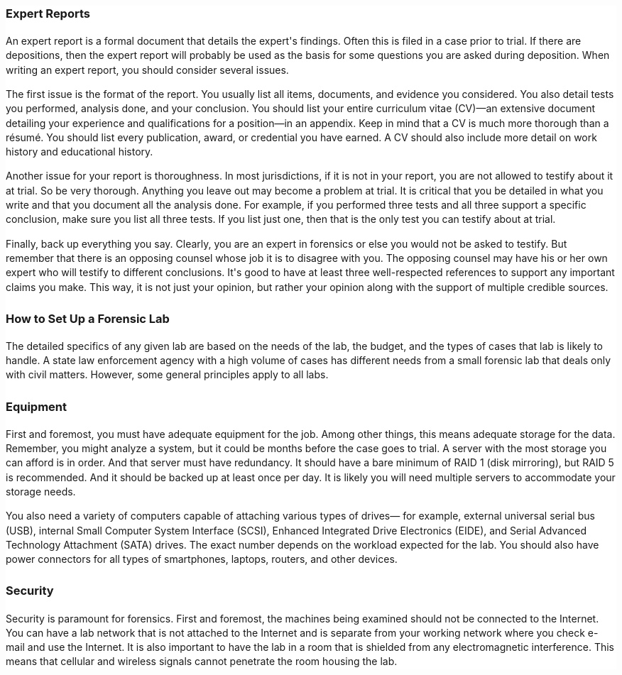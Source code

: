 ### **Expert Reports**

An expert report is a formal document that details the expert's findings. Often this is filed in a case prior to trial. If there are depositions, then the expert report will probably be used as the basis for some questions you are asked during deposition. When writing an expert report, you should consider several issues.

The first issue is the format of the report. You usually list all items, documents, and evidence you considered. You also detail tests you performed, analysis done, and your conclusion. You should list your entire curriculum vitae (CV)—an extensive document detailing your experience and qualifications for a position—in an appendix. Keep in mind that a CV is much more thorough than a résumé. You should list every publication, award, or credential you have earned. A CV should also include more detail on work history and educational history.

Another issue for your report is thoroughness. In most jurisdictions, if it is not in your report, you are not allowed to testify about it at trial. So be very thorough. Anything you leave out may become a problem at trial. It is critical that you be detailed in what you write and that you document all the analysis done. For example, if you performed three tests and all three support a specific conclusion, make sure you list all three tests. If you list just one, then that is the only test you can testify about at trial.

Finally, back up everything you say. Clearly, you are an expert in forensics or else you would not be asked to testify. But remember that there is an opposing counsel whose job it is to disagree with you. The opposing counsel may have his or her own expert who will testify to different conclusions. It's good to have at least three well-respected references to support any important claims you make. This way, it is not just your opinion, but rather your opinion along with the support of multiple credible sources.

### **How to Set Up a Forensic Lab**

The detailed specifics of any given lab are based on the needs of the lab, the budget, and the types of cases that lab is likely to handle. A state law enforcement agency with a high volume of cases has different needs from a small forensic lab that deals only with civil matters. However, some general principles apply to all labs.

### **Equipment**

First and foremost, you must have adequate equipment for the job. Among other things, this means adequate storage for the data. Remember, you might analyze a system, but it could be months before the case goes to trial. A server with the most storage you can afford is in order. And that server must have redundancy. It should have a bare minimum of RAID 1 (disk mirroring), but RAID 5 is recommended. And it should be backed up at least once per day. It is likely you will need multiple servers to accommodate your storage needs.

You also need a variety of computers capable of attaching various types of drives— for example, external universal serial bus (USB), internal Small Computer System Interface (SCSI), Enhanced Integrated Drive Electronics (EIDE), and Serial Advanced Technology Attachment (SATA) drives. The exact number depends on the workload expected for the lab. You should also have power connectors for all types of smartphones, laptops, routers, and other devices.

### **Security**

Security is paramount for forensics. First and foremost, the machines being examined should not be connected to the Internet. You can have a lab network that is not attached to the Internet and is separate from your working network where you check e-mail and use the Internet. It is also important to have the lab in a room that is shielded from any electromagnetic interference. This means that cellular and wireless signals cannot penetrate the room housing the lab.
